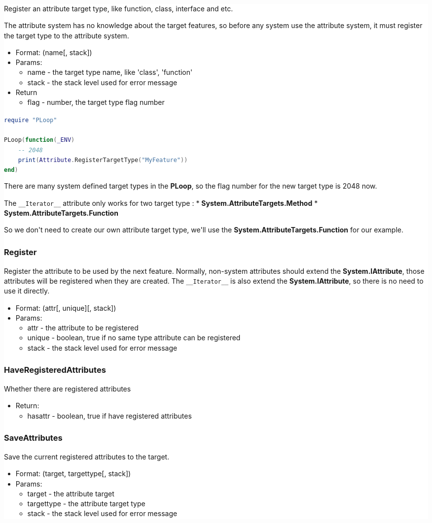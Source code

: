 Register an attribute target type, like function, class, interface and etc.

The attribute system has no knowledge about the target features, so before any system use the attribute system, it must register the target type to the attribute system.

* Format: (name[, stack])
* Params:
	* name          - the target type name, like 'class', 'function'
	* stack         - the stack level used for error message
* Return
	* flag          - number, the target type flag number

```lua
require "PLoop"

PLoop(function(_ENV)
	-- 2048
	print(Attribute.RegisterTargetType("MyFeature"))
end)
```

There are many system defined target types in the **PLoop**, so the flag number for the new target type is 2048 now.

The `__Iterator__` attribute only works for two target type :
	* **System.AttributeTargets.Method**
	* **System.AttributeTargets.Function**

So we don't need to create our own attribute target type, we'll use the **System.AttributeTargets.Function** for our example.


### Register

Register the attribute to be used by the next feature. Normally, non-system attributes should extend the **System.IAttribute**, those attributes will be registered when they are created. The `__Iterator__` is also extend the **System.IAttribute**, so there is no need to use it directly.

* Format: (attr[, unique][, stack])
* Params:
	* attr          - the attribute to be registered
	* unique        - boolean, true if no same type attribute can be registered
	* stack         - the stack level used for error message


### HaveRegisteredAttributes

Whether there are registered attributes

* Return:
	* hasattr       - boolean, true if have registered attributes

### SaveAttributes

Save the current registered attributes to the target.

* Format: (target, targettype[, stack])
* Params:
	* target        - the attribute target
	* targettype    - the attribute target type
	* stack         - the stack level used for error message
